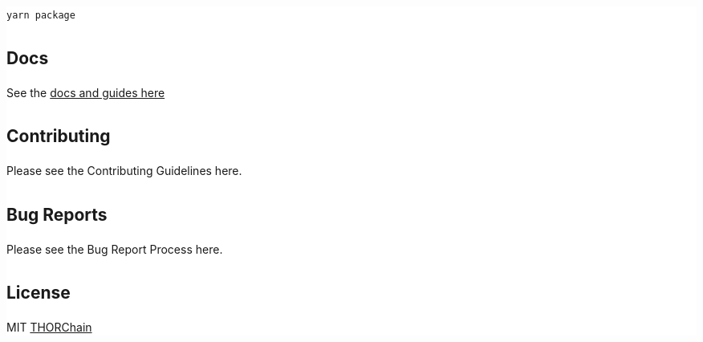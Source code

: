```bash
yarn package
```

## Docs

See the [docs and guides here](https://docs.thorchain.org)

## Contributing

Please see the Contributing Guidelines here.

## Bug Reports

Please see the Bug Report Process here.

## License

MIT [THORChain](https://github.com/thorchain)

[github-actions-status]: https://github.com/thorchain/asgardex/workflows/Test/badge.svg
[github-tag-image]: https://img.shields.io/github/tag/thorchain/asgardex.svg?label=version
[github-tag-url]: https://github.com/thorchain/asgardex/releases/latest
[stackoverflow-img]: https://img.shields.io/badge/stackoverflow-asgardex-blue.svg
[stackoverflow-url]: https://stackoverflow.com/questions/tagged/asgardex
[david-image]: https://img.shields.io/david/thorchain/asgardex.svg
[david-url]: https://david-dm.org/thorchain/asgardex
[david-dev-image]: https://img.shields.io/david/dev/thorchain/asgardex.svg?label=devDependencies
[david-dev-url]: https://david-dm.org/thorchain/asgardex?type=dev
[good-first-issue-image]: https://img.shields.io/github/issues/thorchain/asgardex/good%20first%20issue.svg?label=good%20first%20issues
[good-first-issue-url]: https://github.com/thorchain/asgardex/issues?q=is%3Aopen+is%3Aissue+label%3A"good+first+issue"
